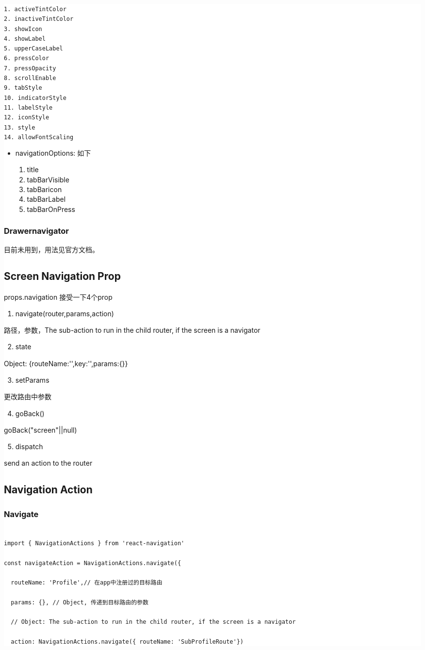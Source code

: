    1. activeTintColor
    2. inactiveTintColor
    3. showIcon
    4. showLabel
    5. upperCaseLabel
    6. pressColor
    7. pressOpacity
    8. scrollEnable
    9. tabStyle
    10. indicatorStyle
    11. labelStyle
    12. iconStyle
    13. style
    14. allowFontScaling

- navigationOptions: 如下

    1. title
    2. tabBarVisible
    3. tabBaricon
    4. tabBarLabel
    5. tabBarOnPress


<h3 id="drawer">Drawernavigator</h3>

目前未用到，用法见官方文档。

## Screen Navigation Prop


props.navigation 接受一下4个prop

1. navigate(router,params,action)

路径，参数，The sub-action to run in the child router, if the screen is a navigator

2. state

Object: {routeName:'',key:'',params:{}}

3. setParams

更改路由中参数

4. goBack()

goBack("screen"||null)

5. dispatch

send an action to the router 

## Navigation Action

### Navigate

```

import { NavigationActions } from 'react-navigation'

const navigateAction = NavigationActions.navigate({

  routeName: 'Profile',// 在app中注册过的目标路由

  params: {}, // Object, 传递到目标路由的参数

  // Object: The sub-action to run in the child router, if the screen is a navigator

  action: NavigationActions.navigate({ routeName: 'SubProfileRoute'})
```